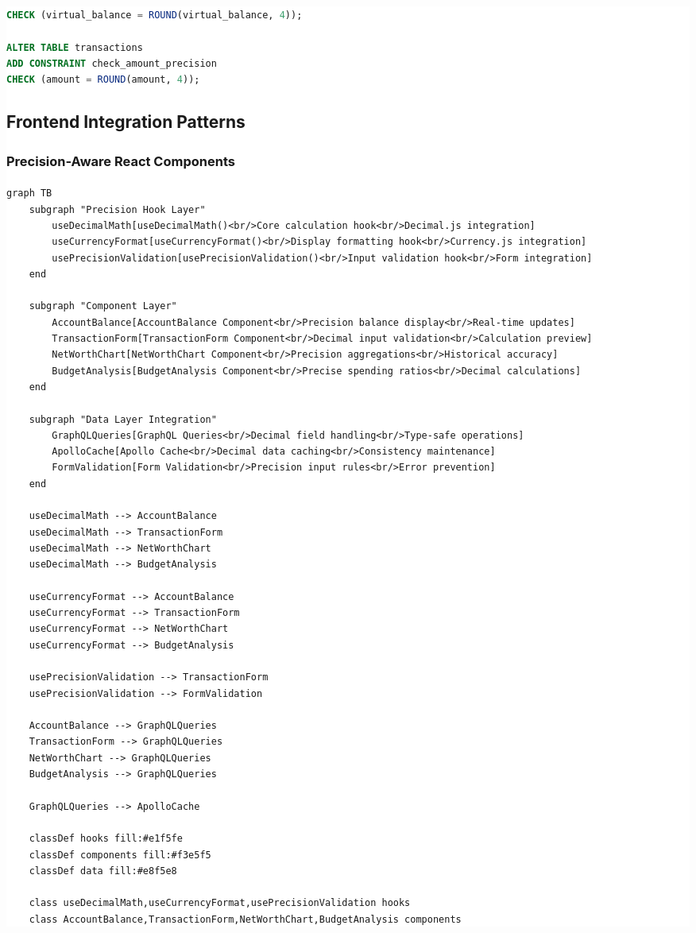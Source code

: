```sql
CHECK (virtual_balance = ROUND(virtual_balance, 4));

ALTER TABLE transactions
ADD CONSTRAINT check_amount_precision
CHECK (amount = ROUND(amount, 4));
```

## Frontend Integration Patterns

### Precision-Aware React Components
```mermaid
graph TB
    subgraph "Precision Hook Layer"
        useDecimalMath[useDecimalMath()<br/>Core calculation hook<br/>Decimal.js integration]
        useCurrencyFormat[useCurrencyFormat()<br/>Display formatting hook<br/>Currency.js integration]
        usePrecisionValidation[usePrecisionValidation()<br/>Input validation hook<br/>Form integration]
    end

    subgraph "Component Layer"
        AccountBalance[AccountBalance Component<br/>Precision balance display<br/>Real-time updates]
        TransactionForm[TransactionForm Component<br/>Decimal input validation<br/>Calculation preview]
        NetWorthChart[NetWorthChart Component<br/>Precision aggregations<br/>Historical accuracy]
        BudgetAnalysis[BudgetAnalysis Component<br/>Precise spending ratios<br/>Decimal calculations]
    end

    subgraph "Data Layer Integration"
        GraphQLQueries[GraphQL Queries<br/>Decimal field handling<br/>Type-safe operations]
        ApolloCache[Apollo Cache<br/>Decimal data caching<br/>Consistency maintenance]
        FormValidation[Form Validation<br/>Precision input rules<br/>Error prevention]
    end

    useDecimalMath --> AccountBalance
    useDecimalMath --> TransactionForm
    useDecimalMath --> NetWorthChart
    useDecimalMath --> BudgetAnalysis

    useCurrencyFormat --> AccountBalance
    useCurrencyFormat --> TransactionForm
    useCurrencyFormat --> NetWorthChart
    useCurrencyFormat --> BudgetAnalysis

    usePrecisionValidation --> TransactionForm
    usePrecisionValidation --> FormValidation

    AccountBalance --> GraphQLQueries
    TransactionForm --> GraphQLQueries
    NetWorthChart --> GraphQLQueries
    BudgetAnalysis --> GraphQLQueries

    GraphQLQueries --> ApolloCache

    classDef hooks fill:#e1f5fe
    classDef components fill:#f3e5f5
    classDef data fill:#e8f5e8

    class useDecimalMath,useCurrencyFormat,usePrecisionValidation hooks
    class AccountBalance,TransactionForm,NetWorthChart,BudgetAnalysis components
```